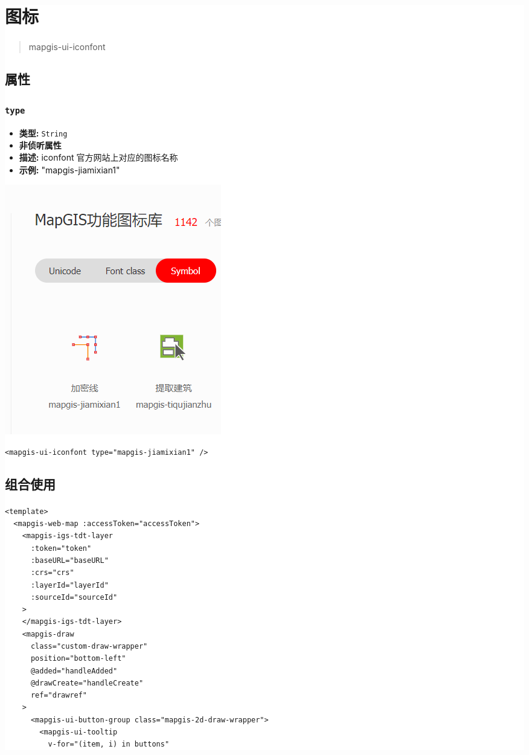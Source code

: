# 图标

> mapgis-ui-iconfont

## 属性

### `type`

- **类型:** `String`
- **非侦听属性**
- **描述:** iconfont 官方网站上对应的图标名称
- **示例:** "mapgis-jiamixian1"

![IconFont](../../assets/images/iconfont-simple.png)

```vue
<mapgis-ui-iconfont type="mapgis-jiamixian1" />
```

## 组合使用

```vue
<template>
  <mapgis-web-map :accessToken="accessToken">
    <mapgis-igs-tdt-layer
      :token="token"
      :baseURL="baseURL"
      :crs="crs"
      :layerId="layerId"
      :sourceId="sourceId"
    >
    </mapgis-igs-tdt-layer>
    <mapgis-draw
      class="custom-draw-wrapper"
      position="bottom-left"
      @added="handleAdded"
      @drawCreate="handleCreate"
      ref="drawref"
    >
      <mapgis-ui-button-group class="mapgis-2d-draw-wrapper">
        <mapgis-ui-tooltip
          v-for="(item, i) in buttons"
```